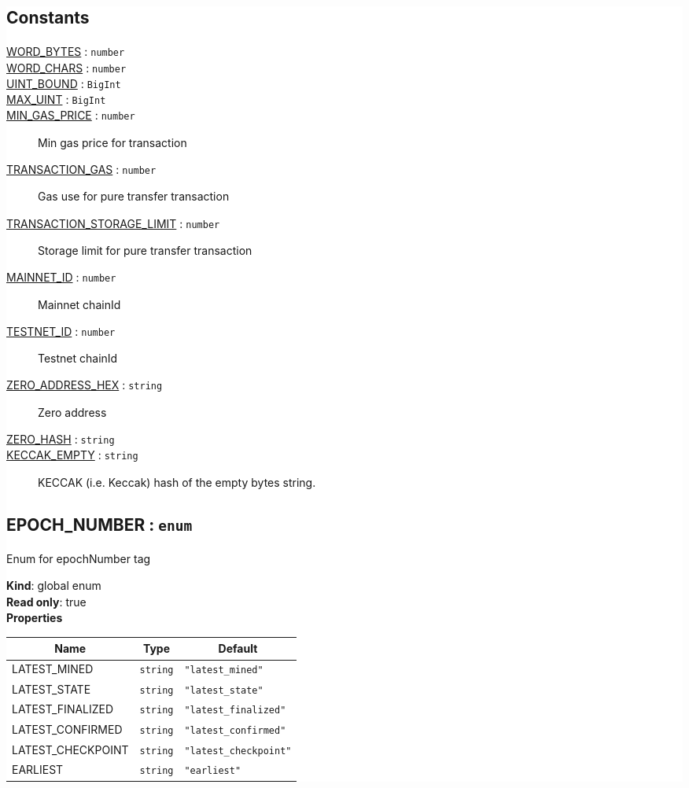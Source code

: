 ## Constants

<dl>
<dt><a href="#WORD_BYTES">WORD_BYTES</a> : <code>number</code></dt>
<dd></dd>
<dt><a href="#WORD_CHARS">WORD_CHARS</a> : <code>number</code></dt>
<dd></dd>
<dt><a href="#UINT_BOUND">UINT_BOUND</a> : <code>BigInt</code></dt>
<dd></dd>
<dt><a href="#MAX_UINT">MAX_UINT</a> : <code>BigInt</code></dt>
<dd></dd>
<dt><a href="#MIN_GAS_PRICE">MIN_GAS_PRICE</a> : <code>number</code></dt>
<dd><p>Min gas price for transaction</p>
</dd>
<dt><a href="#TRANSACTION_GAS">TRANSACTION_GAS</a> : <code>number</code></dt>
<dd><p>Gas use for pure transfer transaction</p>
</dd>
<dt><a href="#TRANSACTION_STORAGE_LIMIT">TRANSACTION_STORAGE_LIMIT</a> : <code>number</code></dt>
<dd><p>Storage limit for pure transfer transaction</p>
</dd>
<dt><a href="#MAINNET_ID">MAINNET_ID</a> : <code>number</code></dt>
<dd><p>Mainnet chainId</p>
</dd>
<dt><a href="#TESTNET_ID">TESTNET_ID</a> : <code>number</code></dt>
<dd><p>Testnet chainId</p>
</dd>
<dt><a href="#ZERO_ADDRESS_HEX">ZERO_ADDRESS_HEX</a> : <code>string</code></dt>
<dd><p>Zero address</p>
</dd>
<dt><a href="#ZERO_HASH">ZERO_HASH</a> : <code>string</code></dt>
<dd></dd>
<dt><a href="#KECCAK_EMPTY">KECCAK_EMPTY</a> : <code>string</code></dt>
<dd><p>KECCAK (i.e. Keccak) hash of the empty bytes string.</p>
</dd>
</dl>

<a name="EPOCH_NUMBER"></a>

## EPOCH\_NUMBER : <code>enum</code>
Enum for epochNumber tag

**Kind**: global enum  
**Read only**: true  
**Properties**

| Name | Type | Default |
| --- | --- | --- |
| LATEST_MINED | <code>string</code> | <code>&quot;latest_mined&quot;</code> | 
| LATEST_STATE | <code>string</code> | <code>&quot;latest_state&quot;</code> | 
| LATEST_FINALIZED | <code>string</code> | <code>&quot;latest_finalized&quot;</code> | 
| LATEST_CONFIRMED | <code>string</code> | <code>&quot;latest_confirmed&quot;</code> | 
| LATEST_CHECKPOINT | <code>string</code> | <code>&quot;latest_checkpoint&quot;</code> | 
| EARLIEST | <code>string</code> | <code>&quot;earliest&quot;</code> | 
